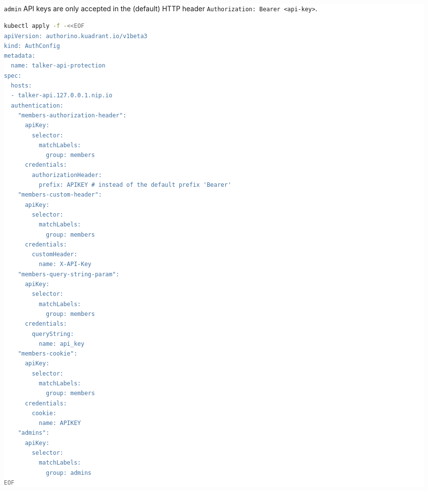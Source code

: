 `admin` API keys are only accepted in the (default) HTTP header `Authorization: Bearer <api-key>`.

```sh
kubectl apply -f -<<EOF
apiVersion: authorino.kuadrant.io/v1beta3
kind: AuthConfig
metadata:
  name: talker-api-protection
spec:
  hosts:
  - talker-api.127.0.0.1.nip.io
  authentication:
    "members-authorization-header":
      apiKey:
        selector:
          matchLabels:
            group: members
      credentials:
        authorizationHeader:
          prefix: APIKEY # instead of the default prefix 'Bearer'
    "members-custom-header":
      apiKey:
        selector:
          matchLabels:
            group: members
      credentials:
        customHeader:
          name: X-API-Key
    "members-query-string-param":
      apiKey:
        selector:
          matchLabels:
            group: members
      credentials:
        queryString:
          name: api_key
    "members-cookie":
      apiKey:
        selector:
          matchLabels:
            group: members
      credentials:
        cookie:
          name: APIKEY
    "admins":
      apiKey:
        selector:
          matchLabels:
            group: admins
EOF
```
